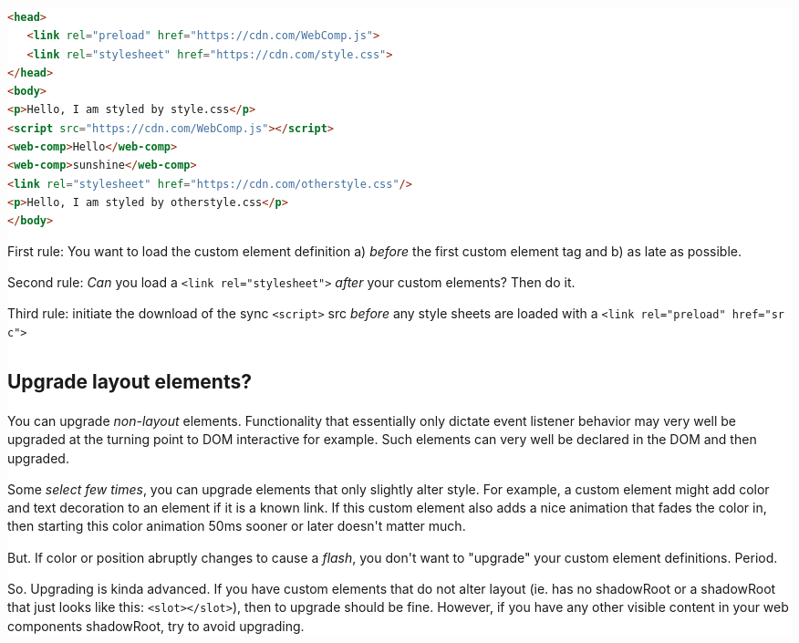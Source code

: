 ```html
<head>
   <link rel="preload" href="https://cdn.com/WebComp.js">
   <link rel="stylesheet" href="https://cdn.com/style.css">
</head>
<body>
<p>Hello, I am styled by style.css</p>
<script src="https://cdn.com/WebComp.js"></script>
<web-comp>Hello</web-comp>
<web-comp>sunshine</web-comp>
<link rel="stylesheet" href="https://cdn.com/otherstyle.css"/>
<p>Hello, I am styled by otherstyle.css</p>
</body>
```

First rule: You want to load the custom element definition a) *before* the first custom element tag and b) as late as possible.

Second rule: *Can* you load a `<link rel="stylesheet">` *after* your custom elements? Then do it.

Third rule: initiate the download of the sync `<script>` src *before* any style sheets are loaded with a `<link rel="preload" href="src">`

## Upgrade layout elements?

You can upgrade *non-layout* elements. Functionality that essentially only dictate event listener behavior may very well be upgraded at the turning point to DOM interactive for example. Such elements can very well be declared in the DOM and then upgraded.

Some *select few times*, you can upgrade elements that only slightly alter style. For example, a custom element might add color and text decoration to an element if it is a known link. If this custom element also adds a nice animation that fades the color in, then starting this color animation 50ms sooner or later doesn't matter much.

But. If color or position abruptly changes to cause a *flash*, you don't want to "upgrade" your custom element definitions. Period.

So. Upgrading is kinda advanced. If you have custom elements that do not alter layout (ie. has no shadowRoot or a shadowRoot that just looks like this: `<slot></slot>`), then to upgrade should be fine. However, if you have any other visible content in your web components shadowRoot, try to avoid upgrading.